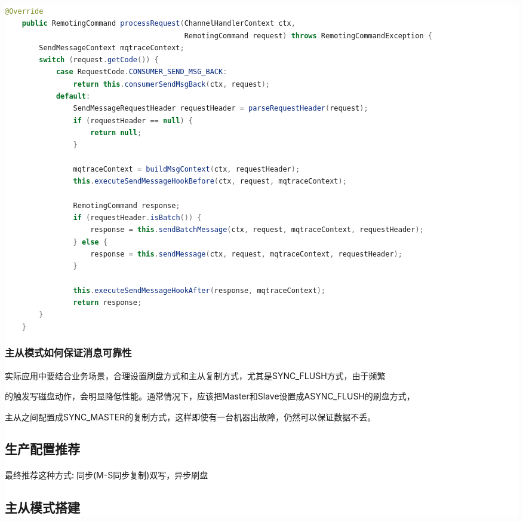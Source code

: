 ```java
@Override
    public RemotingCommand processRequest(ChannelHandlerContext ctx,
                                          RemotingCommand request) throws RemotingCommandException {
        SendMessageContext mqtraceContext;
        switch (request.getCode()) {
            case RequestCode.CONSUMER_SEND_MSG_BACK:
                return this.consumerSendMsgBack(ctx, request);
            default:
                SendMessageRequestHeader requestHeader = parseRequestHeader(request);
                if (requestHeader == null) {
                    return null;
                }

                mqtraceContext = buildMsgContext(ctx, requestHeader);
                this.executeSendMessageHookBefore(ctx, request, mqtraceContext);

                RemotingCommand response;
                if (requestHeader.isBatch()) {
                    response = this.sendBatchMessage(ctx, request, mqtraceContext, requestHeader);
                } else {
                    response = this.sendMessage(ctx, request, mqtraceContext, requestHeader);
                }

                this.executeSendMessageHookAfter(response, mqtraceContext);
                return response;
        }
    }
```



 



### 主从模式如何保证消息可靠性





实际应用中要结合业务场景，合理设置刷盘方式和主从复制方式，尤其是SYNC_FLUSH方式，由于频繁

的触发写磁盘动作，会明显降低性能。通常情况下，应该把Master和Slave设置成ASYNC_FLUSH的刷盘方式，

主从之间配置成SYNC_MASTER的复制方式，这样即使有一台机器出故障，仍然可以保证数据不丢。





## 生产配置推荐

最终推荐这种方式: 同步(M-S同步复制)双写，异步刷盘



## 主从模式搭建
